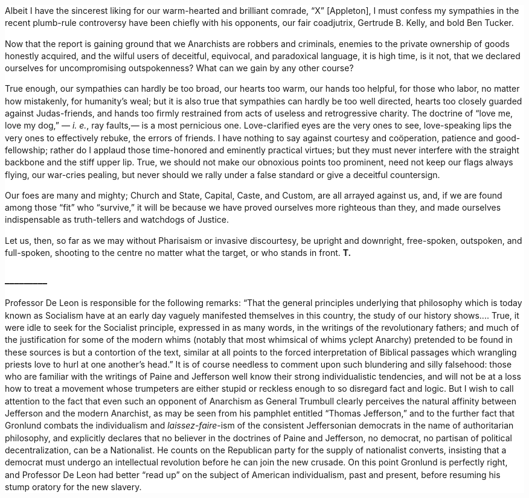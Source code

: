 Albeit I have the sincerest liking for our warm-hearted and brilliant comrade, “X” [Appleton], I must confess my sympathies in the recent plumb-rule controversy have been chiefly with his opponents, our fair coadjutrix, Gertrude B. Kelly, and bold Ben Tucker.

Now that the report is gaining ground that we Anarchists are robbers and criminals, enemies to the private ownership of goods honestly acquired, and the wilful users of deceitful, equivocal, and paradoxical language, it is high time, is it not, that we declared ourselves for uncompromising outspokenness? What can we gain by any other course?

True enough, our sympathies can hardly be too broad, our hearts too warm, our hands too helpful, for those who labor, no matter how mistakenly, for humanity’s weal; but it is also true that sympathies can hardly be too well directed, hearts too closely guarded against Judas-friends, and hands too firmly restrained from acts of useless and retrogressive charity. The doctrine of “love me, love my dog,” — *i. e.*, ray faults,— is a most pernicious one. Love-clarified eyes are the very ones to see, love-speaking lips the very ones to effectively rebuke, the errors of friends. I have nothing to say against courtesy and coöperation, patience and good-fellowship; rather do I applaud those time-honored and eminently practical virtues; but they must never interfere with the straight backbone and the stiff upper lip. True, we should not make our obnoxious points too prominent, need not keep our flags always flying, our war-cries pealing, but never should we rally under a false standard or give a deceitful countersign.

Our foes are many and mighty; Church and State, Capital, Caste, and Custom, are all arrayed against us, and, if we are found among those “fit” who “survive,” it will be because we have proved ourselves more righteous than they, and made ourselves indispensable as truth-tellers and watchdogs of Justice.

Let us, then, so far as we may without Pharisaism or invasive discourtesy, be upright and downright, free-spoken, outspoken, and full-spoken, shooting to the centre no matter what the target, or who stands in front. **T.**

### _________

Professor De Leon is responsible for the following remarks: “That the general principles underlying that philosophy which is today known as Socialism have at an early day vaguely manifested themselves in this country, the study of our history shows.... True, it were idle to seek for the Socialist principle, expressed in as many words, in the writings of the revolutionary fathers; and much of the justification for some of the modern whims (notably that most whimsical of whims yclept Anarchy) pretended to be found in these sources is but a contortion of the text, similar at all points to the forced interpretation of Biblical passages which wrangling priests love to hurl at one another’s head.” It is of course needless to comment upon such blundering and silly falsehood: those who are familiar with the writings of Paine and Jefferson well know their strong individualistic tendencies, and will not be at a loss how to treat a movement whose trumpeters are either stupid or reckless enough to so disregard fact and logic. But I wish to call attention to the fact that even such an opponent of Anarchism as General Trumbull clearly perceives the natural affinity between Jefferson and the modern Anarchist, as may be seen from his pamphlet entitled “Thomas Jefferson,” and to the further fact that Gronlund combats the individualism and *laissez-faire*-ism of the consistent Jeffersonian democrats in the name of authoritarian philosophy, and explicitly declares that no believer in the doctrines of Paine and Jefferson, no democrat, no partisan of political decentralization, can be a Nationalist. He counts on the Republican party for the supply of nationalist converts, insisting that a democrat must undergo an intellectual revolution before he can join the new crusade. On this point Gronlund is perfectly right, and Professor De Leon had better “read up” on the subject of American individualism, past and present, before resuming his stump oratory for the new slavery.
